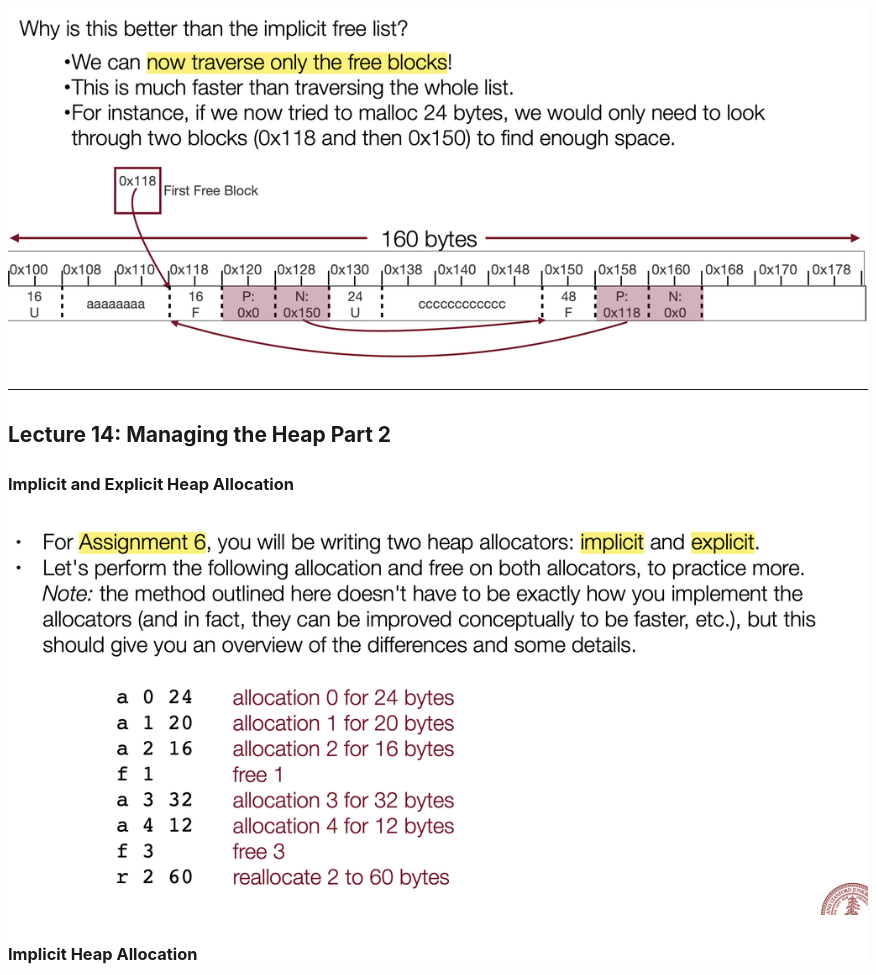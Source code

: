 ![image-20230306181754172](../attachments/cs107.assets/image-20230306181754172.png)

---

## Lecture 14: Managing the Heap Part 2

### Implicit and Explicit Heap Allocation

![image-20230306195155837](../attachments/cs107.assets/image-20230306195155837.png)

### Implicit Heap Allocation
